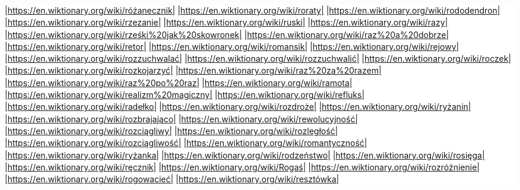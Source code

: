 |https://en.wiktionary.org/wiki/różanecznik|
|https://en.wiktionary.org/wiki/roraty|
|https://en.wiktionary.org/wiki/rododendron|
|https://en.wiktionary.org/wiki/rzezanie|
|https://en.wiktionary.org/wiki/ruski|
|https://en.wiktionary.org/wiki/razy|
|https://en.wiktionary.org/wiki/rześki%20jak%20skowronek|
|https://en.wiktionary.org/wiki/raz%20a%20dobrze|
|https://en.wiktionary.org/wiki/retor|
|https://en.wiktionary.org/wiki/romansik|
|https://en.wiktionary.org/wiki/rejowy|
|https://en.wiktionary.org/wiki/rozzuchwalać|
|https://en.wiktionary.org/wiki/rozzuchwalić|
|https://en.wiktionary.org/wiki/roczek|
|https://en.wiktionary.org/wiki/rozkojarzyć|
|https://en.wiktionary.org/wiki/raz%20za%20razem|
|https://en.wiktionary.org/wiki/raz%20po%20raz|
|https://en.wiktionary.org/wiki/ramota|
|https://en.wiktionary.org/wiki/realizm%20magiczny|
|https://en.wiktionary.org/wiki/refluks|
|https://en.wiktionary.org/wiki/radełko|
|https://en.wiktionary.org/wiki/rozdroże|
|https://en.wiktionary.org/wiki/ryżanin|
|https://en.wiktionary.org/wiki/rozbrajająco|
|https://en.wiktionary.org/wiki/rewolucyjność|
|https://en.wiktionary.org/wiki/rozciągliwy|
|https://en.wiktionary.org/wiki/rozległość|
|https://en.wiktionary.org/wiki/rozciągliwość|
|https://en.wiktionary.org/wiki/romantyczność|
|https://en.wiktionary.org/wiki/ryżanka|
|https://en.wiktionary.org/wiki/rodzeństwo|
|https://en.wiktionary.org/wiki/rosięga|
|https://en.wiktionary.org/wiki/ręcznik|
|https://en.wiktionary.org/wiki/Rogaś|
|https://en.wiktionary.org/wiki/rozróżnienie|
|https://en.wiktionary.org/wiki/rogowacieć|
|https://en.wiktionary.org/wiki/resztówka|